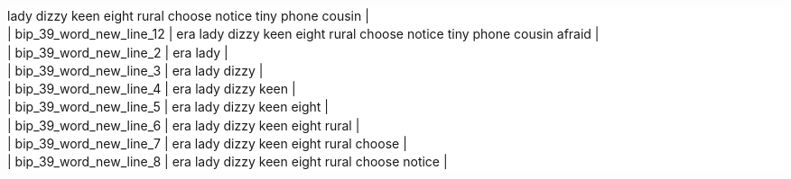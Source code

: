 lady
dizzy
keen
eight
rural
choose
notice
tiny
phone
cousin |  
| bip_39_word_new_line_12 | era
lady
dizzy
keen
eight
rural
choose
notice
tiny
phone
cousin
afraid |  
| bip_39_word_new_line_2 | era
lady |  
| bip_39_word_new_line_3 | era
lady
dizzy |  
| bip_39_word_new_line_4 | era
lady
dizzy
keen |  
| bip_39_word_new_line_5 | era
lady
dizzy
keen
eight |  
| bip_39_word_new_line_6 | era
lady
dizzy
keen
eight
rural |  
| bip_39_word_new_line_7 | era
lady
dizzy
keen
eight
rural
choose |  
| bip_39_word_new_line_8 | era
lady
dizzy
keen
eight
rural
choose
notice |  